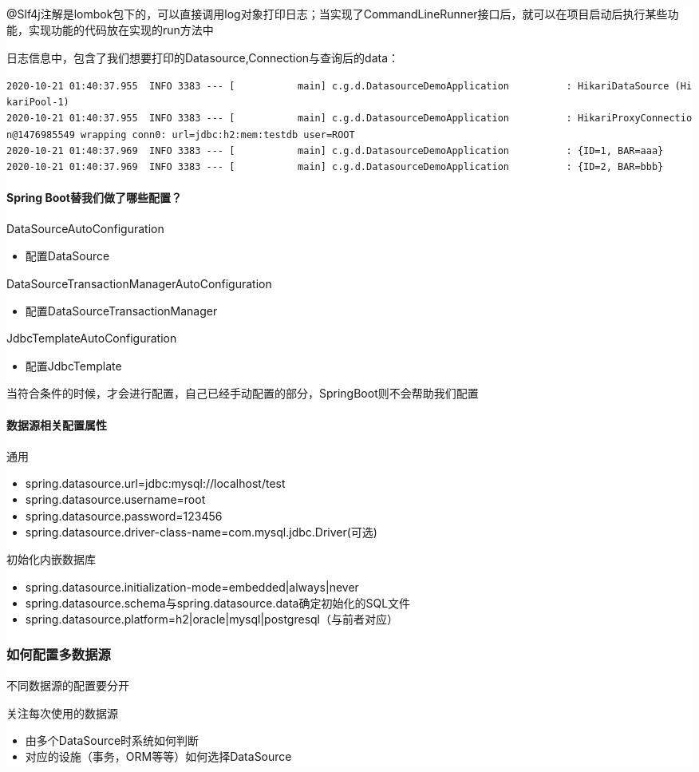 

@Slf4j注解是lombok包下的，可以直接调用log对象打印日志；当实现了CommandLineRunner接口后，就可以在项目启动后执行某些功能，实现功能的代码放在实现的run方法中

日志信息中，包含了我们想要打印的Datasource,Connection与查询后的data：

```reStructuredText
2020-10-21 01:40:37.955  INFO 3383 --- [           main] c.g.d.DatasourceDemoApplication          : HikariDataSource (HikariPool-1)
2020-10-21 01:40:37.955  INFO 3383 --- [           main] c.g.d.DatasourceDemoApplication          : HikariProxyConnection@1476985549 wrapping conn0: url=jdbc:h2:mem:testdb user=ROOT
2020-10-21 01:40:37.969  INFO 3383 --- [           main] c.g.d.DatasourceDemoApplication          : {ID=1, BAR=aaa}
2020-10-21 01:40:37.969  INFO 3383 --- [           main] c.g.d.DatasourceDemoApplication          : {ID=2, BAR=bbb}
```



#### Spring Boot替我们做了哪些配置？

DataSourceAutoConfiguration

- 配置DataSource

DataSourceTransactionManagerAutoConfiguration

- 配置DataSourceTransactionManager

JdbcTemplateAutoConfiguration

- 配置JdbcTemplate

当符合条件的时候，才会进行配置，自己已经手动配置的部分，SpringBoot则不会帮助我们配置

#### 数据源相关配置属性

通用

- spring.datasource.url=jdbc:mysql://localhost/test
- spring.datasource.username=root
- spring.datasource.password=123456
- spring.datasource.driver-class-name=com.mysql.jdbc.Driver(可选)

初始化内嵌数据库

- spring.datasource.initialization-mode=embedded|always|never
- spring.datasource.schema与spring.datasource.data确定初始化的SQL文件
- spring.datasource.platform=h2|oracle|mysql|postgresql（与前者对应）



### 如何配置多数据源

不同数据源的配置要分开

关注每次使用的数据源

- 由多个DataSource时系统如何判断
- 对应的设施（事务，ORM等等）如何选择DataSource

